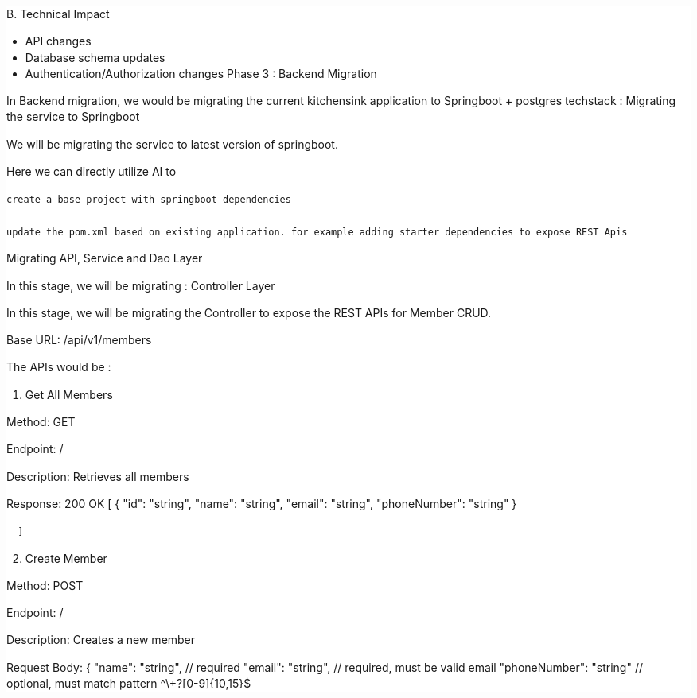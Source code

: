 B. Technical Impact
   - API changes
   - Database schema updates
   - Authentication/Authorization changes
Phase 3 : Backend Migration

In Backend migration, we would be migrating the current kitchensink application to Springboot + postgres techstack :
Migrating the service to Springboot

We will be migrating the service to latest version of springboot.

Here we can directly utilize AI to 

    create a base project with springboot dependencies

    update the pom.xml based on existing application. for example adding starter dependencies to expose REST Apis

Migrating API, Service and Dao Layer

In this stage, we will be migrating :
Controller Layer

In this stage, we will be migrating the Controller to expose the REST APIs for Member CRUD.

Base URL: /api/v1/members

The APIs would be :
1. Get All Members

Method: GET

Endpoint: /

Description: Retrieves all members

Response: 200 OK
  [
    {
      "id": "string",
      "name": "string",
      "email": "string",
      "phoneNumber": "string"
    }

      ]

2. Create Member

Method: POST

Endpoint: /

Description: Creates a new member

Request Body:
  {
    "name": "string",      // required
    "email": "string",     // required, must be valid email
    "phoneNumber": "string" // optional, must match pattern ^\\+?[0-9]{10,15}$
